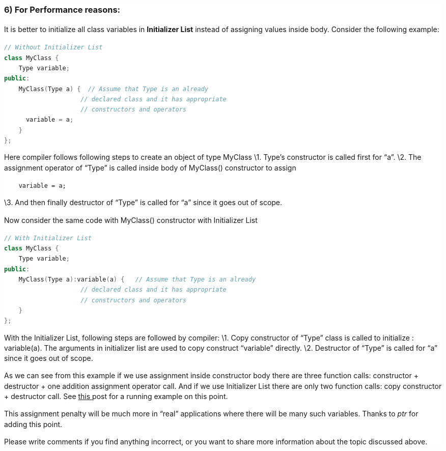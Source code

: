 ### 6) For Performance reasons:

It is better to initialize all class variables in **Initializer List** instead of assigning values inside body. Consider the following example:

```c++
// Without Initializer List 
class MyClass { 
    Type variable; 
public: 
    MyClass(Type a) {  // Assume that Type is an already 
                     // declared class and it has appropriate  
                     // constructors and operators 
      variable = a; 
    } 
}; 
```

Here compiler follows following steps to create an object of type MyClass
\1. Type’s constructor is called first for “a”.
\2. The assignment operator of “Type” is called inside body of MyClass() constructor to assign

```
    variable = a; 
```

\3. And then finally destructor of “Type” is called for “a” since it goes out of scope.

Now consider the same code with MyClass() constructor with Initializer List

```c++
// With Initializer List 
class MyClass { 
    Type variable; 
public: 
    MyClass(Type a):variable(a) {   // Assume that Type is an already 
                     // declared class and it has appropriate 
                     // constructors and operators 
    } 
}; 
```

With the Initializer List, following steps are followed by compiler:
\1. Copy constructor of “Type” class is called to initialize : variable(a). The arguments in initializer list are used to copy construct “variable” directly.
\2. Destructor of “Type” is called for “a” since it goes out of scope.

As we can see from this example if we use assignment inside constructor body there are three function calls: constructor + destructor + one addition assignment operator call. And if we use Initializer List there are only two function calls: copy constructor + destructor call. See [this ](https://www.geeksforgeeks.org/output-of-c-program/)post for a running example on this point.

This assignment penalty will be much more in “real” applications where there will be many such variables. Thanks to *ptr* for adding this point.

Please write comments if you find anything incorrect, or you want to share more information about the topic discussed above.

